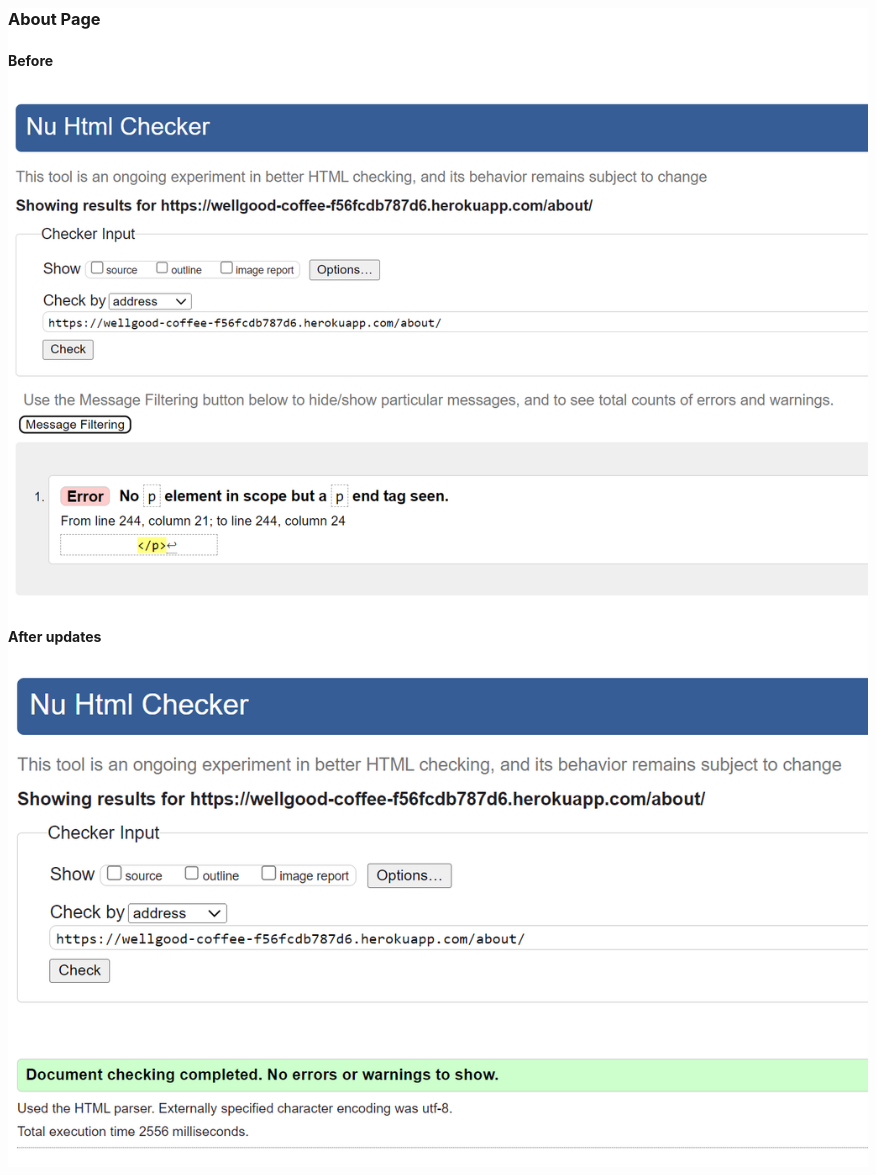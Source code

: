 ### About Page

#### Before
![About page validator results before](media/testing-images/html-validator/about-html-validator-before.png)
#### After updates
![About page validator results after](media/testing-images/html-validator/about-html-validator-after.png)
